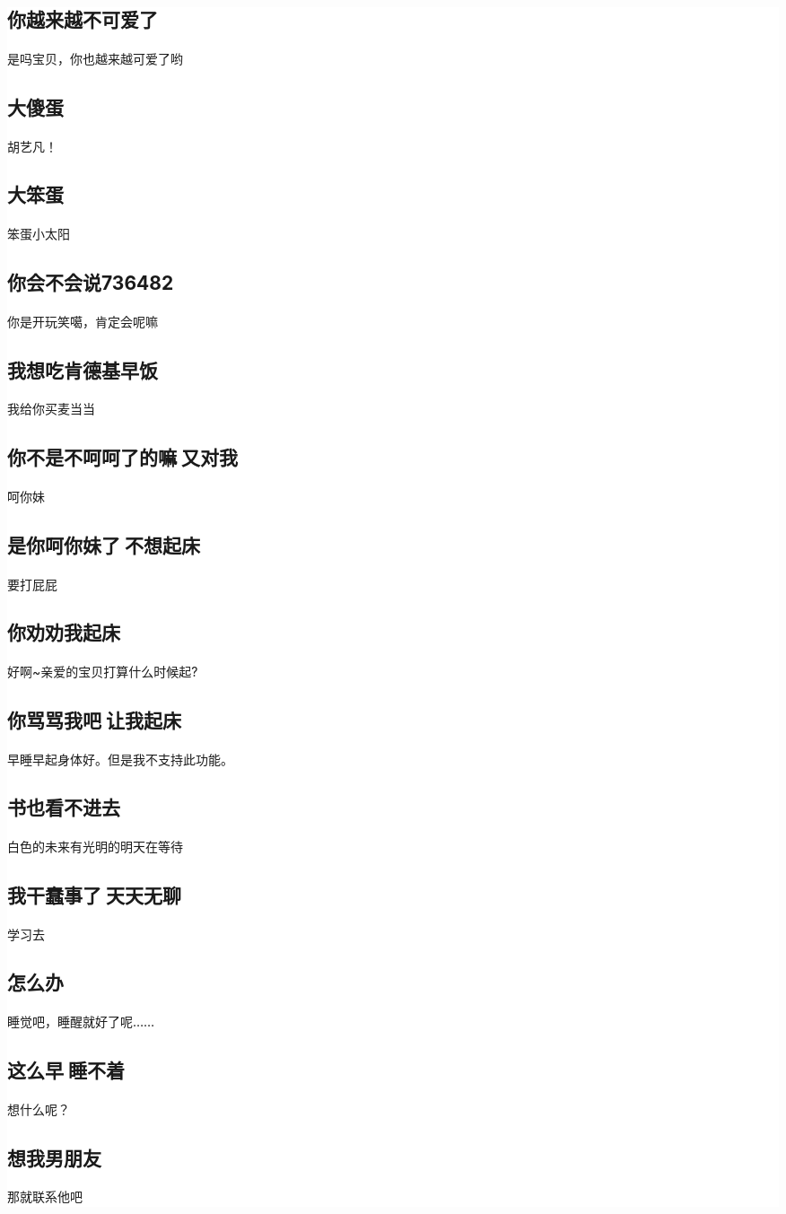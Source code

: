 ## 你越来越不可爱了
是吗宝贝，你也越来越可爱了哟

## 大傻蛋
胡艺凡！

## 大笨蛋
笨蛋小太阳

## 你会不会说736482
你是开玩笑噶，肯定会呢嘛

## 我想吃肯德基早饭
我给你买麦当当

## 你不是不呵呵了的嘛 又对我
呵你妹

## 是你呵你妹了   不想起床
要打屁屁

## 你劝劝我起床
好啊~亲爱的宝贝打算什么时候起?

## 你骂骂我吧 让我起床
早睡早起身体好。但是我不支持此功能。

## 书也看不进去
白色的未来有光明的明天在等待

## 我干蠢事了 天天无聊
学习去

## 怎么办
睡觉吧，睡醒就好了呢……

## 这么早 睡不着
想什么呢？

## 想我男朋友
那就联系他吧
